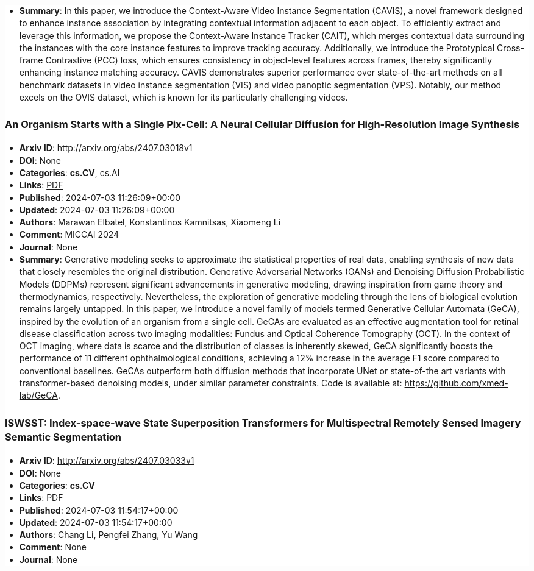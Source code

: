 - **Summary**: In this paper, we introduce the Context-Aware Video Instance Segmentation (CAVIS), a novel framework designed to enhance instance association by integrating contextual information adjacent to each object. To efficiently extract and leverage this information, we propose the Context-Aware Instance Tracker (CAIT), which merges contextual data surrounding the instances with the core instance features to improve tracking accuracy. Additionally, we introduce the Prototypical Cross-frame Contrastive (PCC) loss, which ensures consistency in object-level features across frames, thereby significantly enhancing instance matching accuracy. CAVIS demonstrates superior performance over state-of-the-art methods on all benchmark datasets in video instance segmentation (VIS) and video panoptic segmentation (VPS). Notably, our method excels on the OVIS dataset, which is known for its particularly challenging videos.



### An Organism Starts with a Single Pix-Cell: A Neural Cellular Diffusion for High-Resolution Image Synthesis
- **Arxiv ID**: http://arxiv.org/abs/2407.03018v1
- **DOI**: None
- **Categories**: **cs.CV**, cs.AI
- **Links**: [PDF](http://arxiv.org/pdf/2407.03018v1)
- **Published**: 2024-07-03 11:26:09+00:00
- **Updated**: 2024-07-03 11:26:09+00:00
- **Authors**: Marawan Elbatel, Konstantinos Kamnitsas, Xiaomeng Li
- **Comment**: MICCAI 2024
- **Journal**: None
- **Summary**: Generative modeling seeks to approximate the statistical properties of real data, enabling synthesis of new data that closely resembles the original distribution. Generative Adversarial Networks (GANs) and Denoising Diffusion Probabilistic Models (DDPMs) represent significant advancements in generative modeling, drawing inspiration from game theory and thermodynamics, respectively. Nevertheless, the exploration of generative modeling through the lens of biological evolution remains largely untapped. In this paper, we introduce a novel family of models termed Generative Cellular Automata (GeCA), inspired by the evolution of an organism from a single cell. GeCAs are evaluated as an effective augmentation tool for retinal disease classification across two imaging modalities: Fundus and Optical Coherence Tomography (OCT). In the context of OCT imaging, where data is scarce and the distribution of classes is inherently skewed, GeCA significantly boosts the performance of 11 different ophthalmological conditions, achieving a 12% increase in the average F1 score compared to conventional baselines. GeCAs outperform both diffusion methods that incorporate UNet or state-of-the art variants with transformer-based denoising models, under similar parameter constraints. Code is available at: https://github.com/xmed-lab/GeCA.



### ISWSST: Index-space-wave State Superposition Transformers for Multispectral Remotely Sensed Imagery Semantic Segmentation
- **Arxiv ID**: http://arxiv.org/abs/2407.03033v1
- **DOI**: None
- **Categories**: **cs.CV**
- **Links**: [PDF](http://arxiv.org/pdf/2407.03033v1)
- **Published**: 2024-07-03 11:54:17+00:00
- **Updated**: 2024-07-03 11:54:17+00:00
- **Authors**: Chang Li, Pengfei Zhang, Yu Wang
- **Comment**: None
- **Journal**: None